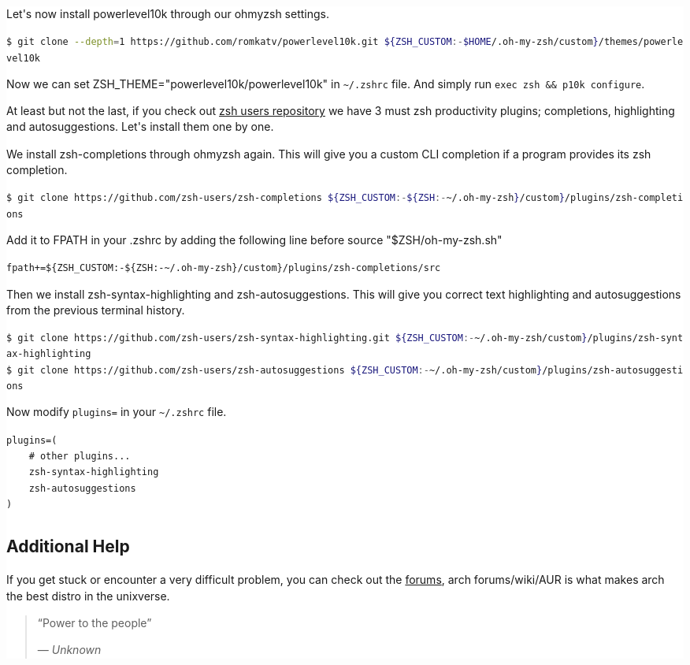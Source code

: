 Let's now install powerlevel10k through our ohmyzsh settings.

```sh
$ git clone --depth=1 https://github.com/romkatv/powerlevel10k.git ${ZSH_CUSTOM:-$HOME/.oh-my-zsh/custom}/themes/powerlevel10k
```

Now we can set ZSH_THEME="powerlevel10k/powerlevel10k" in `~/.zshrc` file. And simply run `exec zsh && p10k configure`.

At least but not the last, if you check out [zsh users repository](https://github.com/zsh-users) we have 3 must zsh productivity plugins; completions, highlighting and autosuggestions. Let's install them one by one.

We install zsh-completions through ohmyzsh again. This will give you a custom CLI completion if a program provides its zsh completion.

```sh
$ git clone https://github.com/zsh-users/zsh-completions ${ZSH_CUSTOM:-${ZSH:-~/.oh-my-zsh}/custom}/plugins/zsh-completions
```

Add it to FPATH in your .zshrc by adding the following line before source "$ZSH/oh-my-zsh.sh"

```
fpath+=${ZSH_CUSTOM:-${ZSH:-~/.oh-my-zsh}/custom}/plugins/zsh-completions/src
```

Then we install zsh-syntax-highlighting and zsh-autosuggestions. This will give you correct text highlighting and autosuggestions from the previous terminal history.

```sh 
$ git clone https://github.com/zsh-users/zsh-syntax-highlighting.git ${ZSH_CUSTOM:-~/.oh-my-zsh/custom}/plugins/zsh-syntax-highlighting
$ git clone https://github.com/zsh-users/zsh-autosuggestions ${ZSH_CUSTOM:-~/.oh-my-zsh/custom}/plugins/zsh-autosuggestions
```

Now modify `plugins=` in your `~/.zshrc` file.

```
plugins=( 
    # other plugins...
    zsh-syntax-highlighting
    zsh-autosuggestions
)
```

## Additional Help

If you get stuck or encounter a very difficult problem, you can check out the [forums](https://bbs.archlinux.org/), arch forums/wiki/AUR is what makes arch the best distro in the unixverse.


> “Power to the people”
>
> — <cite>Unknown</cite>